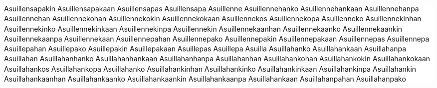 Asuillensapakin
Asuillensapakaan
Asuillensapas
Asuillensapa
Asuillenne
Asuillennehanko
Asuillennehankaan
Asuillennehanpa
Asuillennehan
Asuillennekohan
Asuillennekokin
Asuillennekokaan
Asuillennekos
Asuillennekopa
Asuillenneko
Asuillennekinhan
Asuillennekinko
Asuillennekinkaan
Asuillennekinpa
Asuillennekin
Asuillennekaanhan
Asuillennekaanko
Asuillennekaankin
Asuillennekaanpa
Asuillennekaan
Asuillennepahan
Asuillennepako
Asuillennepakin
Asuillennepakaan
Asuillennepas
Asuillennepa
Asuillepahan
Asuillepako
Asuillepakin
Asuillepakaan
Asuillepas
Asuillepa
Asuilla
Asuillahanko
Asuillahankaan
Asuillahanpa
Asuillahan
Asuillahanhanko
Asuillahanhankaan
Asuillahanhanpa
Asuillahanhan
Asuillahankohan
Asuillahankokin
Asuillahankokaan
Asuillahankos
Asuillahankopa
Asuillahanko
Asuillahankinhan
Asuillahankinko
Asuillahankinkaan
Asuillahankinpa
Asuillahankin
Asuillahankaanhan
Asuillahankaanko
Asuillahankaankin
Asuillahankaanpa
Asuillahankaan
Asuillahanpahan
Asuillahanpako